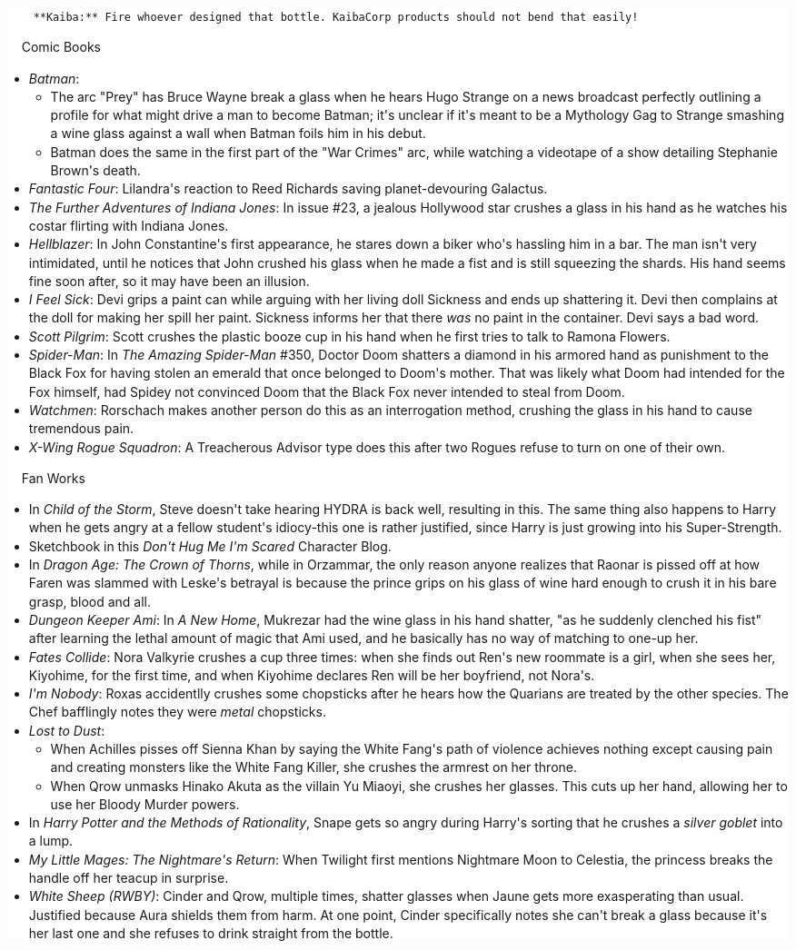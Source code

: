         **Kaiba:** Fire whoever designed that bottle. KaibaCorp products should not bend that easily!
        

    Comic Books 

-   _Batman_:
    -   The arc "Prey" has Bruce Wayne break a glass when he hears Hugo Strange on a news broadcast perfectly outlining a profile for what might drive a man to become Batman; it's unclear if it's meant to be a Mythology Gag to Strange smashing a wine glass against a wall when Batman foils him in his debut.
    -   Batman does the same in the first part of the "War Crimes" arc, while watching a videotape of a show detailing Stephanie Brown's death.
-   _Fantastic Four_: Lilandra's reaction to Reed Richards saving planet-devouring Galactus.
-   _The Further Adventures of Indiana Jones_: In issue #23, a jealous Hollywood star crushes a glass in his hand as he watches his costar flirting with Indiana Jones.
-   _Hellblazer_: In John Constantine's first appearance, he stares down a biker who's hassling him in a bar. The man isn't very intimidated, until he notices that John crushed his glass when he made a fist and is still squeezing the shards. His hand seems fine soon after, so it may have been an illusion.
-   _I Feel Sick_: Devi grips a paint can while arguing with her living doll Sickness and ends up shattering it. Devi then complains at the doll for making her spill her paint. Sickness informs her that there _was_ no paint in the container. Devi says a bad word.
-   _Scott Pilgrim_: Scott crushes the plastic booze cup in his hand when he first tries to talk to Ramona Flowers.
-   _Spider-Man_: In _The Amazing Spider-Man_ #350, Doctor Doom shatters a diamond in his armored hand as punishment to the Black Fox for having stolen an emerald that once belonged to Doom's mother. That was likely what Doom had intended for the Fox himself, had Spidey not convinced Doom that the Black Fox never intended to steal from Doom.
-   _Watchmen_: Rorschach makes another person do this as an interrogation method, crushing the glass in his hand to cause tremendous pain.
-   _X-Wing Rogue Squadron_: A Treacherous Advisor type does this after two Rogues refuse to turn on one of their own.

    Fan Works 

-   In _Child of the Storm_, Steve doesn't take hearing HYDRA is back well, resulting in this. The same thing also happens to Harry when he gets angry at a fellow student's idiocy-this one is rather justified, since Harry is just growing into his Super-Strength.
-   Sketchbook in this _Don't Hug Me I'm Scared_ Character Blog.
-   In _Dragon Age: The Crown of Thorns_, while in Orzammar, the only reason anyone realizes that Raonar is pissed off at how Faren was slammed with Leske's betrayal is because the prince grips on his glass of wine hard enough to crush it in his bare grasp, blood and all.
-   _Dungeon Keeper Ami_: In _A New Home_, Mukrezar had the wine glass in his hand shatter, "as he suddenly clenched his fist" after learning the lethal amount of magic that Ami used, and he basically has no way of matching to one-up her.
-   _Fates Collide_: Nora Valkyrie crushes a cup three times: when she finds out Ren's new roommate is a girl, when she sees her, Kiyohime, for the first time, and when Kiyohime declares Ren will be her boyfriend, not Nora's.
-   _I'm Nobody_: Roxas accidentlly crushes some chopsticks after he hears how the Quarians are treated by the other species. The Chef bafflingly notes they were _metal_ chopsticks.
-   _Lost to Dust_:
    -   When Achilles pisses off Sienna Khan by saying the White Fang's path of violence achieves nothing except causing pain and creating monsters like the White Fang Killer, she crushes the armrest on her throne.
    -   When Qrow unmasks Hinako Akuta as the villain Yu Miaoyi, she crushes her glasses. This cuts up her hand, allowing her to use her Bloody Murder powers.
-   In _Harry Potter and the Methods of Rationality_, Snape gets so angry during Harry's sorting that he crushes a _silver goblet_ into a lump.
-   _My Little Mages: The Nightmare's Return_: When Twilight first mentions Nightmare Moon to Celestia, the princess breaks the handle off her teacup in surprise.
-   _White Sheep (RWBY)_: Cinder and Qrow, multiple times, shatter glasses when Jaune gets more exasperating than usual. Justified because Aura shields them from harm. At one point, Cinder specifically notes she can't break a glass because it's her last one and she refuses to drink straight from the bottle.